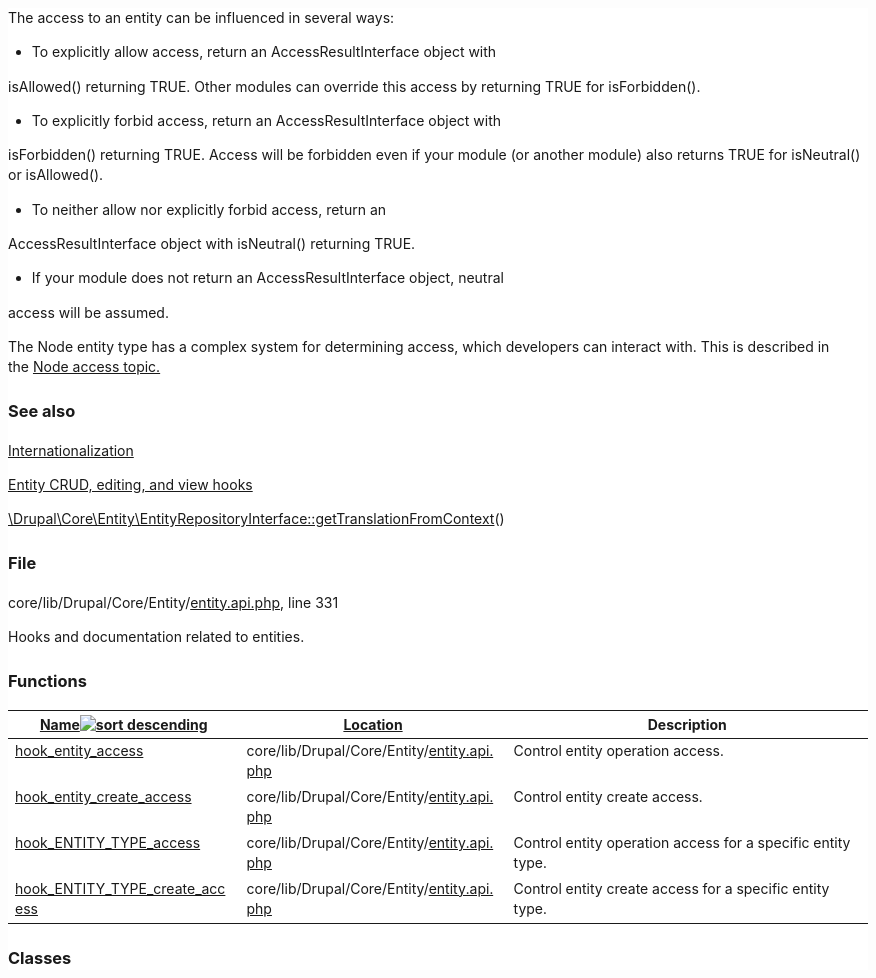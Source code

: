 The access to an entity can be influenced in several ways:

- To explicitly allow access, return an AccessResultInterface object with

isAllowed() returning TRUE. Other modules can override this access by returning TRUE for isForbidden().

- To explicitly forbid access, return an AccessResultInterface object with

isForbidden() returning TRUE. Access will be forbidden even if your module (or another module) also returns TRUE for isNeutral() or isAllowed().

- To neither allow nor explicitly forbid access, return an

AccessResultInterface object with isNeutral() returning TRUE.

- If your module does not return an AccessResultInterface object, neutral

access will be assumed.

The Node entity type has a complex system for determining access, which developers can interact with. This is described in the [Node access topic.](https://api.drupal.org/api/drupal/core%21modules%21node%21node.module/group/node_access/10 "The node access system determines who can do what to which nodes.")

### See also

[Internationalization](https://api.drupal.org/api/drupal/core%21lib%21Drupal%21Core%21Language%21language.api.php/group/i18n/10 "Internationalization and translation")

[Entity CRUD, editing, and view hooks](https://api.drupal.org/api/drupal/core%21lib%21Drupal%21Core%21Entity%21entity.api.php/group/entity_crud/10 "Hooks used in various entity operations.")

[\Drupal\Core\Entity\EntityRepositoryInterface::getTranslationFromContext](https://api.drupal.org/api/drupal/core%21lib%21Drupal%21Core%21Entity%21EntityRepositoryInterface.php/function/EntityRepositoryInterface%3A%3AgetTranslationFromContext/10 "Gets the entity translation to be used in the given context.")()

### File

core/lib/Drupal/Core/Entity/[entity.api.php](https://api.drupal.org/api/drupal/core%21lib%21Drupal%21Core%21Entity%21entity.api.php/10), line 331

Hooks and documentation related to entities.

### Functions

|[Name![sort descending](https://api.drupal.org/misc/arrow-desc.png "sort descending")](https://api.drupal.org/api/drupal/core%21lib%21Drupal%21Core%21Entity%21entity.api.php/group/entity_api?order=title&sort=desc "sort by Name")|[Location](https://api.drupal.org/api/drupal/core%21lib%21Drupal%21Core%21Entity%21entity.api.php/group/entity_api?order=file_name&sort=asc "sort by Location")|Description|
|---|---|---|
|[hook_entity_access](https://api.drupal.org/api/drupal/core%21lib%21Drupal%21Core%21Entity%21entity.api.php/function/hook_entity_access/10)|core/lib/Drupal/Core/Entity/[entity.api.php](https://api.drupal.org/api/drupal/core%21lib%21Drupal%21Core%21Entity%21entity.api.php/10)|Control entity operation access.|
|[hook_entity_create_access](https://api.drupal.org/api/drupal/core%21lib%21Drupal%21Core%21Entity%21entity.api.php/function/hook_entity_create_access/10)|core/lib/Drupal/Core/Entity/[entity.api.php](https://api.drupal.org/api/drupal/core%21lib%21Drupal%21Core%21Entity%21entity.api.php/10)|Control entity create access.|
|[hook_ENTITY_TYPE_access](https://api.drupal.org/api/drupal/core%21lib%21Drupal%21Core%21Entity%21entity.api.php/function/hook_ENTITY_TYPE_access/10)|core/lib/Drupal/Core/Entity/[entity.api.php](https://api.drupal.org/api/drupal/core%21lib%21Drupal%21Core%21Entity%21entity.api.php/10)|Control entity operation access for a specific entity type.|
|[hook_ENTITY_TYPE_create_access](https://api.drupal.org/api/drupal/core%21lib%21Drupal%21Core%21Entity%21entity.api.php/function/hook_ENTITY_TYPE_create_access/10)|core/lib/Drupal/Core/Entity/[entity.api.php](https://api.drupal.org/api/drupal/core%21lib%21Drupal%21Core%21Entity%21entity.api.php/10)|Control entity create access for a specific entity type.|

### Classes
